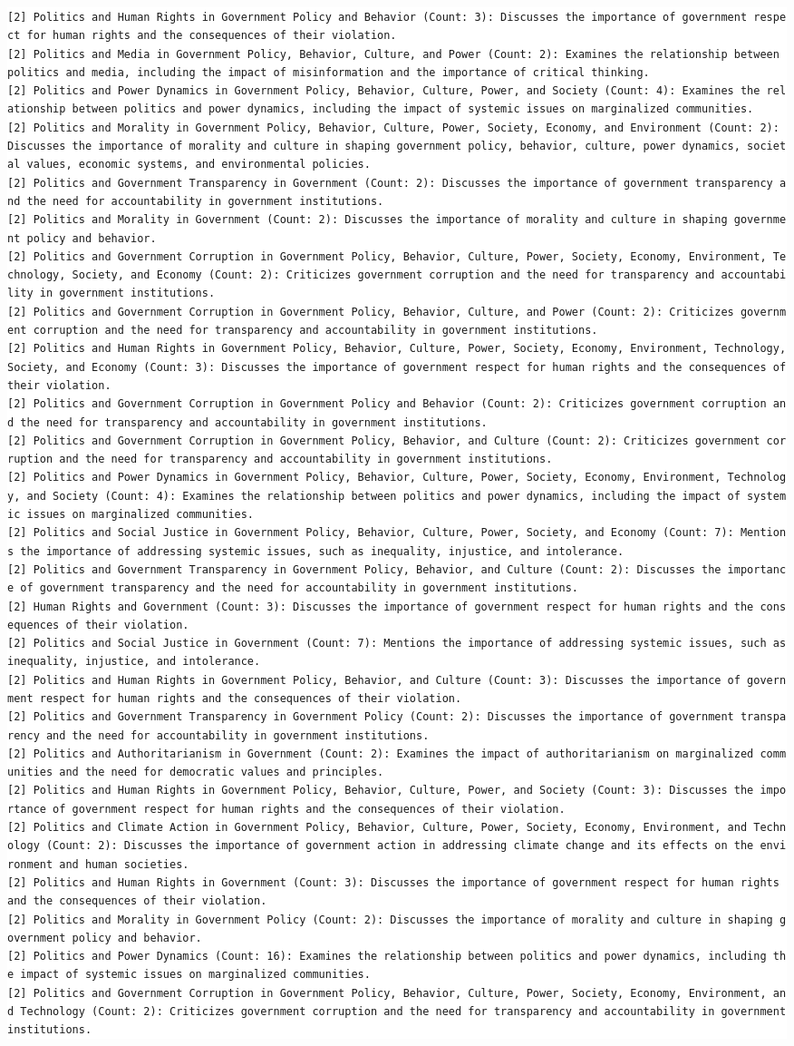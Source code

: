 	[2] Politics and Human Rights in Government Policy and Behavior (Count: 3): Discusses the importance of government respect for human rights and the consequences of their violation.
	[2] Politics and Media in Government Policy, Behavior, Culture, and Power (Count: 2): Examines the relationship between politics and media, including the impact of misinformation and the importance of critical thinking.
	[2] Politics and Power Dynamics in Government Policy, Behavior, Culture, Power, and Society (Count: 4): Examines the relationship between politics and power dynamics, including the impact of systemic issues on marginalized communities.
	[2] Politics and Morality in Government Policy, Behavior, Culture, Power, Society, Economy, and Environment (Count: 2): Discusses the importance of morality and culture in shaping government policy, behavior, culture, power dynamics, societal values, economic systems, and environmental policies.
	[2] Politics and Government Transparency in Government (Count: 2): Discusses the importance of government transparency and the need for accountability in government institutions.
	[2] Politics and Morality in Government (Count: 2): Discusses the importance of morality and culture in shaping government policy and behavior.
	[2] Politics and Government Corruption in Government Policy, Behavior, Culture, Power, Society, Economy, Environment, Technology, Society, and Economy (Count: 2): Criticizes government corruption and the need for transparency and accountability in government institutions.
	[2] Politics and Government Corruption in Government Policy, Behavior, Culture, and Power (Count: 2): Criticizes government corruption and the need for transparency and accountability in government institutions.
	[2] Politics and Human Rights in Government Policy, Behavior, Culture, Power, Society, Economy, Environment, Technology, Society, and Economy (Count: 3): Discusses the importance of government respect for human rights and the consequences of their violation.
	[2] Politics and Government Corruption in Government Policy and Behavior (Count: 2): Criticizes government corruption and the need for transparency and accountability in government institutions.
	[2] Politics and Government Corruption in Government Policy, Behavior, and Culture (Count: 2): Criticizes government corruption and the need for transparency and accountability in government institutions.
	[2] Politics and Power Dynamics in Government Policy, Behavior, Culture, Power, Society, Economy, Environment, Technology, and Society (Count: 4): Examines the relationship between politics and power dynamics, including the impact of systemic issues on marginalized communities.
	[2] Politics and Social Justice in Government Policy, Behavior, Culture, Power, Society, and Economy (Count: 7): Mentions the importance of addressing systemic issues, such as inequality, injustice, and intolerance.
	[2] Politics and Government Transparency in Government Policy, Behavior, and Culture (Count: 2): Discusses the importance of government transparency and the need for accountability in government institutions.
	[2] Human Rights and Government (Count: 3): Discusses the importance of government respect for human rights and the consequences of their violation.
	[2] Politics and Social Justice in Government (Count: 7): Mentions the importance of addressing systemic issues, such as inequality, injustice, and intolerance.
	[2] Politics and Human Rights in Government Policy, Behavior, and Culture (Count: 3): Discusses the importance of government respect for human rights and the consequences of their violation.
	[2] Politics and Government Transparency in Government Policy (Count: 2): Discusses the importance of government transparency and the need for accountability in government institutions.
	[2] Politics and Authoritarianism in Government (Count: 2): Examines the impact of authoritarianism on marginalized communities and the need for democratic values and principles.
	[2] Politics and Human Rights in Government Policy, Behavior, Culture, Power, and Society (Count: 3): Discusses the importance of government respect for human rights and the consequences of their violation.
	[2] Politics and Climate Action in Government Policy, Behavior, Culture, Power, Society, Economy, Environment, and Technology (Count: 2): Discusses the importance of government action in addressing climate change and its effects on the environment and human societies.
	[2] Politics and Human Rights in Government (Count: 3): Discusses the importance of government respect for human rights and the consequences of their violation.
	[2] Politics and Morality in Government Policy (Count: 2): Discusses the importance of morality and culture in shaping government policy and behavior.
	[2] Politics and Power Dynamics (Count: 16): Examines the relationship between politics and power dynamics, including the impact of systemic issues on marginalized communities.
	[2] Politics and Government Corruption in Government Policy, Behavior, Culture, Power, Society, Economy, Environment, and Technology (Count: 2): Criticizes government corruption and the need for transparency and accountability in government institutions.